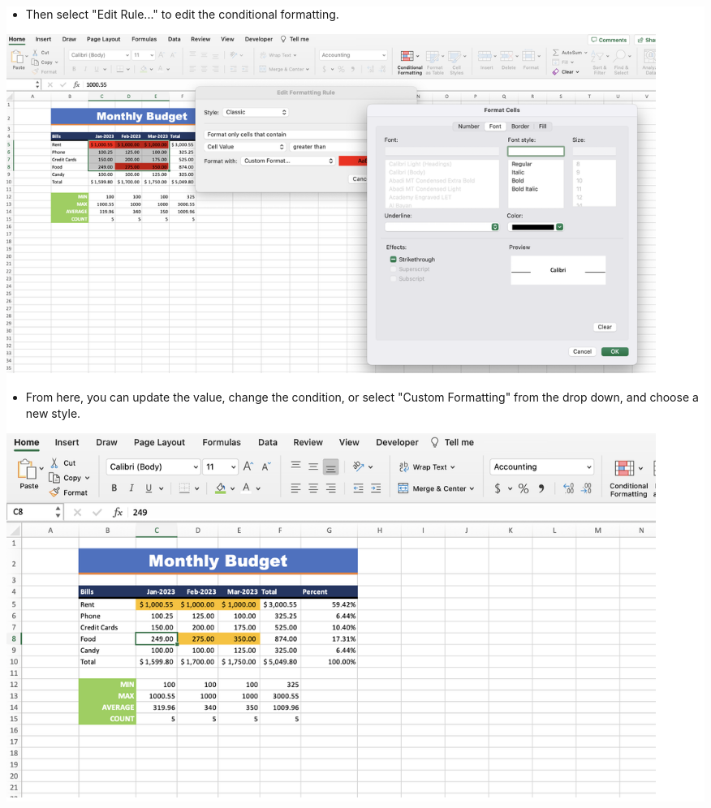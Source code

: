 - Then select "Edit Rule..." to edit the conditional formatting.

<img src="Images/customformat.png" width="800" />

- From here, you can update the value, change the condition, or select "Custom Formatting" from the drop down, and choose a new style.

<img src="Images/ok.png" width="800" />
